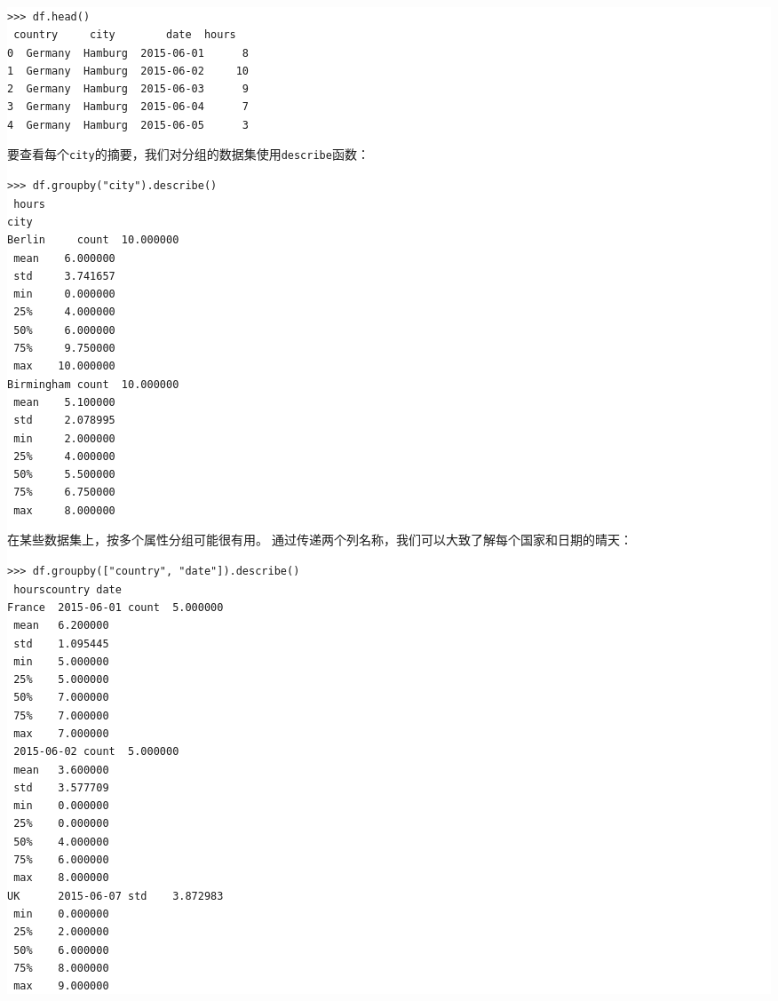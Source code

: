 ```pypy
>>> df.head()
 country     city        date  hours
0  Germany  Hamburg  2015-06-01      8
1  Germany  Hamburg  2015-06-02     10
2  Germany  Hamburg  2015-06-03      9
3  Germany  Hamburg  2015-06-04      7
4  Germany  Hamburg  2015-06-05      3

```

要查看每个`city`的摘要，我们对分组的数据集使用`describe`函数：

```pypy
>>> df.groupby("city").describe()
 hours
city
Berlin     count  10.000000
 mean    6.000000
 std     3.741657
 min     0.000000
 25%     4.000000
 50%     6.000000
 75%     9.750000
 max    10.000000
Birmingham count  10.000000
 mean    5.100000
 std     2.078995
 min     2.000000
 25%     4.000000
 50%     5.500000
 75%     6.750000
 max     8.000000

```

在某些数据集上，按多个属性分组可能很有用。 通过传递两个列名称，我们可以大致了解每个国家和日期的晴天：

```pypy
>>> df.groupby(["country", "date"]).describe()
 hourscountry date
France  2015-06-01 count  5.000000
 mean   6.200000
 std    1.095445
 min    5.000000
 25%    5.000000
 50%    7.000000
 75%    7.000000
 max    7.000000
 2015-06-02 count  5.000000
 mean   3.600000
 std    3.577709
 min    0.000000
 25%    0.000000
 50%    4.000000
 75%    6.000000
 max    8.000000
UK      2015-06-07 std    3.872983
 min    0.000000
 25%    2.000000
 50%    6.000000
 75%    8.000000
 max    9.000000

```
